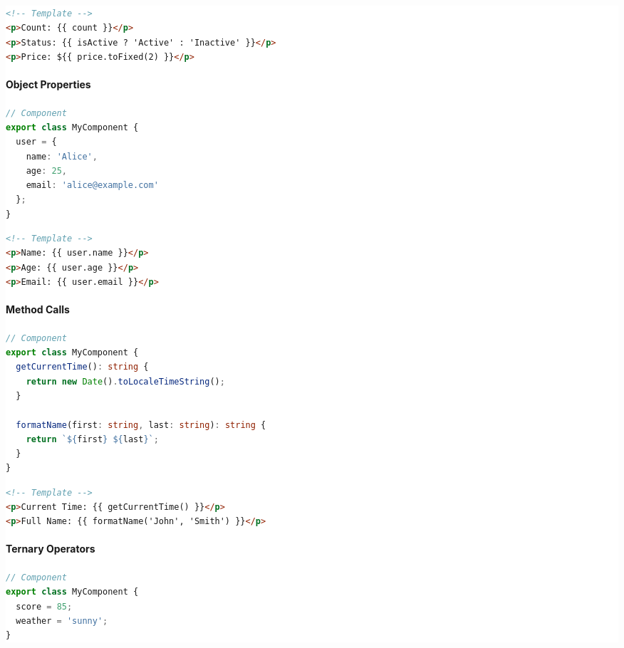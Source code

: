 ```html
<!-- Template -->
<p>Count: {{ count }}</p>
<p>Status: {{ isActive ? 'Active' : 'Inactive' }}</p>
<p>Price: ${{ price.toFixed(2) }}</p>
```

#### Object Properties
```typescript
// Component
export class MyComponent {
  user = {
    name: 'Alice',
    age: 25,
    email: 'alice@example.com'
  };
}
```

```html
<!-- Template -->
<p>Name: {{ user.name }}</p>
<p>Age: {{ user.age }}</p>
<p>Email: {{ user.email }}</p>
```

#### Method Calls
```typescript
// Component
export class MyComponent {
  getCurrentTime(): string {
    return new Date().toLocaleTimeString();
  }
  
  formatName(first: string, last: string): string {
    return `${first} ${last}`;
  }
}
```

```html
<!-- Template -->
<p>Current Time: {{ getCurrentTime() }}</p>
<p>Full Name: {{ formatName('John', 'Smith') }}</p>
```

#### Ternary Operators
```typescript
// Component
export class MyComponent {
  score = 85;
  weather = 'sunny';
}
```
